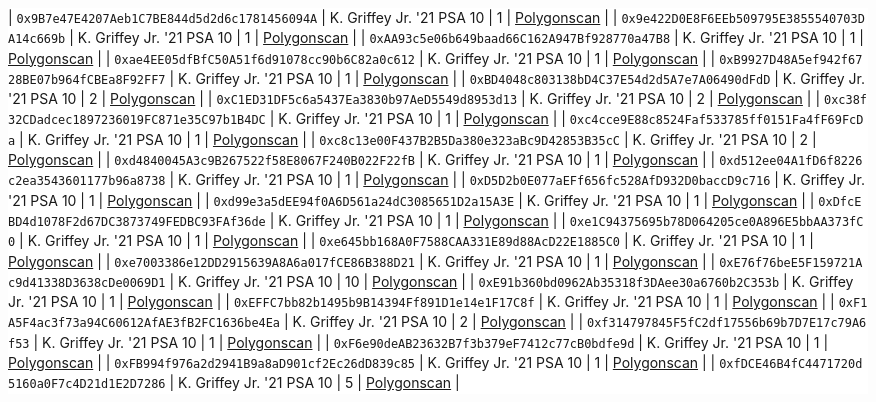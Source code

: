 | `0x9B7e47E4207Aeb1C7BE844d5d2d6c1781456094A` | K. Griffey Jr. '21 PSA 10 | 1 | [Polygonscan](https://polygonscan.com/tx/0x8352d502705e79c279ec3148c9a7d8c884f7139d191f0c18347756b00aecbae4) |
| `0x9e422D0E8F6EEb509795E3855540703DA14c669b` | K. Griffey Jr. '21 PSA 10 | 1 | [Polygonscan](https://polygonscan.com/tx/0x239d915e8ba00bfd5bc264a529bba99bbb1f4e94e8472e245f98a43450109ba0) |
| `0xAA93c5e06b649baad66C162A947Bf928770a47B8` | K. Griffey Jr. '21 PSA 10 | 1 | [Polygonscan](https://polygonscan.com/tx/0xa30ad830c85d69a8ad35cc9b416821d19eccafa9c3a85a112590343f44e12f64) |
| `0xae4EE05dfBfC50A51f6d91078cc90b6C82a0c612` | K. Griffey Jr. '21 PSA 10 | 1 | [Polygonscan](https://polygonscan.com/tx/0x935cc60e9fa931b9dc1d03564cc25936c8b95e78a93402635a5ca22413fcf532) |
| `0xB9927D48A5ef942f6728BE07b964fCBEa8F92FF7` | K. Griffey Jr. '21 PSA 10 | 1 | [Polygonscan](https://polygonscan.com/tx/0xc6591dac99395d2d13b0a47b147be8f6658dbe654c3269adbd3ad757b78c7f88) |
| `0xBD4048c803138bD4C37E54d2d5A7e7A06490dFdD` | K. Griffey Jr. '21 PSA 10 | 2 | [Polygonscan](https://polygonscan.com/tx/0x2f10b8ffb331d5569ecd6777ef1c1573da1a0cb629a61e6206e5cb987b274073) |
| `0xC1ED31DF5c6a5437Ea3830b97AeD5549d8953d13` | K. Griffey Jr. '21 PSA 10 | 2 | [Polygonscan](https://polygonscan.com/tx/0x3d64874244745c60bdf719bd202d82ddffda522cc46c31fe449b15c40fd388fc) |
| `0xc38f32CDadcec1897236019FC871e35C97b1B4DC` | K. Griffey Jr. '21 PSA 10 | 1 | [Polygonscan](https://polygonscan.com/tx/0xc1e5c448052268333037e322db43bf2645bf6a87e37d7e235eade6099fa6c153) |
| `0xc4cce9E88c8524Faf533785ff0151Fa4fF69FcDa` | K. Griffey Jr. '21 PSA 10 | 1 | [Polygonscan](https://polygonscan.com/tx/0xbc2f6ed15faca8dd8a720e5445cba8ff8331b30439dabc4b4ad52551cd060a2f) |
| `0xc8c13e00F437B2B5Da380e323aBc9D42853B35cC` | K. Griffey Jr. '21 PSA 10 | 2 | [Polygonscan](https://polygonscan.com/tx/0x352aa00bdce9b73701fc82c9b992fc44c23169110da0e1a6a938f1e059ab7e2e) |
| `0xd4840045A3c9B267522f58E8067F240B022F22fB` | K. Griffey Jr. '21 PSA 10 | 1 | [Polygonscan](https://polygonscan.com/tx/0x913ba1176f0d79c67ac845a65ec9137337d1b669a0b9f20aa7c9a6f97dd914cb) |
| `0xd512ee04A1fD6f8226c2ea3543601177b96a8738` | K. Griffey Jr. '21 PSA 10 | 1 | [Polygonscan](https://polygonscan.com/tx/0x65e6a03ff5862e280df1ff4d66417a2bb9be92887126b8e311d8308ac0f789e1) |
| `0xD5D2b0E077aEFf656fc528AfD932D0baccD9c716` | K. Griffey Jr. '21 PSA 10 | 1 | [Polygonscan](https://polygonscan.com/tx/0x598f342b9abb1bfc1ea0a4bc3f3fa2ad7ab38928940c57cfb8b9e78479a0d26e) |
| `0xd99e3a5dEE94f0A6D561a24dC3085651D2a15A3E` | K. Griffey Jr. '21 PSA 10 | 1 | [Polygonscan](https://polygonscan.com/tx/0x52420271224662d7f6d9f3bcdb99d9b777a3ee11ee0fffb484732d860cbd4773) |
| `0xDfcEBD4d1078F2d67DC3873749FEDBC93FAf36de` | K. Griffey Jr. '21 PSA 10 | 1 | [Polygonscan](https://polygonscan.com/tx/0x111803c26ad6c68b57795e3f8744bc3c75b2f46d5eb0ec215a30d277a0a22e18) |
| `0xe1C94375695b78D064205ce0A896E5bbAA373fC0` | K. Griffey Jr. '21 PSA 10 | 1 | [Polygonscan](https://polygonscan.com/tx/0x2b07b96bcd68d8b7f0a2301f4aa20c6a886c5bbd47f084d26e304b0b49e506cc) |
| `0xe645bb168A0F7588CAA331E89d88AcD22E1885C0` | K. Griffey Jr. '21 PSA 10 | 1 | [Polygonscan](https://polygonscan.com/tx/0xe9197bbb0243dd8cc1aefbb330cf0f259e7c0920ebbee44b2d395c0f54b4b267) |
| `0xe7003386e12DD2915639A8A6a017fCE86B388D21` | K. Griffey Jr. '21 PSA 10 | 1 | [Polygonscan](https://polygonscan.com/tx/0xa2ca03d6127a8d4011411f48c9b63a994ae764d54a22e3b7a13e2537fe2233be) |
| `0xE76f76beE5F159721Ac9d41338D3638cDe0069D1` | K. Griffey Jr. '21 PSA 10 | 10 | [Polygonscan](https://polygonscan.com/tx/0x07ac108fe639ece63730d6704c3698b0c306310e1e3e8b7b923628ba0deaa34b) |
| `0xE91b360bd0962Ab35318f3DAee30a6760b2C353b` | K. Griffey Jr. '21 PSA 10 | 1 | [Polygonscan](https://polygonscan.com/tx/0x77a37ecb71c45718b6440a9b9a86582d99d0df5c962888cc9efd60321747a1a1) |
| `0xEFFC7bb82b1495b9B14394Ff891D1e14e1F17C8f` | K. Griffey Jr. '21 PSA 10 | 1 | [Polygonscan](https://polygonscan.com/tx/0xa75a41e60c26942ef6bd1db1f5e3d640d4a2f99a63b462658d02c66c572d7b73) |
| `0xF1A5F4ac3f73a94C60612AfAE3fB2FC1636be4Ea` | K. Griffey Jr. '21 PSA 10 | 2 | [Polygonscan](https://polygonscan.com/tx/0xc006a2d239b47f8d80a4659c27b2b5ef28defa71a3b105fef9ff84deba4a8c3c) |
| `0xf314797845F5fC2df17556b69b7D7E17c79A6f53` | K. Griffey Jr. '21 PSA 10 | 1 | [Polygonscan](https://polygonscan.com/tx/0xccb842db894275dfe85f7869b7e26e9f33fb0d175913a38adf85d2873f2d2458) |
| `0xF6e90deAB23632B7f3b379eF7412c77cB0bdfe9d` | K. Griffey Jr. '21 PSA 10 | 1 | [Polygonscan](https://polygonscan.com/tx/0x21cbbd1407f9abf085b23b69dc231e5950e6ed7f64bdb360e02ecf1eed7e6906) |
| `0xFB994f976a2d2941B9a8aD901cf2Ec26dD839c85` | K. Griffey Jr. '21 PSA 10 | 1 | [Polygonscan](https://polygonscan.com/tx/0x6f1532cdda27cd4a80ea889da1fc24e6aab58248f70b7516681cfd37d4f4c0f0) |
| `0xfDCE46B4fC4471720d5160a0F7c4D21d1E2D7286` | K. Griffey Jr. '21 PSA 10 | 5 | [Polygonscan](https://polygonscan.com/tx/0x3b738480766e5933881a49950f65f9070f19e5d51c1a27b390f96bcefcaff95d) |
